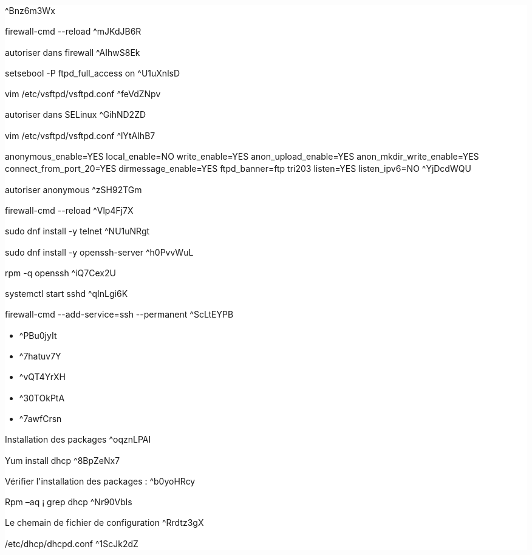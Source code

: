 
 ^Bnz6m3Wx

firewall-cmd --reload ^mJKdJB6R

autoriser dans firewall ^AIhwS8Ek

setsebool -P ftpd_full_access on ^U1uXnlsD

vim /etc/vsftpd/vsftpd.conf ^feVdZNpv

autoriser dans SELinux ^GihND2ZD

vim /etc/vsftpd/vsftpd.conf ^lYtAIhB7

anonymous_enable=YES
local_enable=NO
write_enable=YES
anon_upload_enable=YES
anon_mkdir_write_enable=YES
connect_from_port_20=YES
dirmessage_enable=YES
ftpd_banner=ftp tri203
listen=YES
listen_ipv6=NO
 ^YjDcdWQU

autoriser anonymous ^zSH92TGm

firewall-cmd --reload ^Vlp4Fj7X

sudo dnf install -y telnet ^NU1uNRgt

sudo dnf install -y openssh-server ^h0PvvWuL

rpm  -q openssh ^iQ7Cex2U

systemctl start sshd ^qInLgi6K

firewall-cmd --add-service=ssh --permanent ^ScLtEYPB

* ^PBu0jyIt

* ^7hatuv7Y

* ^vQT4YrXH

* ^30TOkPtA

* ^7awfCrsn

Installation des packages ^oqznLPAI

Yum install dhcp ^8BpZeNx7

Vérifier l'installation des packages : ^b0yoHRcy

Rpm –aq ¡ grep dhcp ^Nr90Vbls

Le chemain de fichier de configuration ^Rrdtz3gX

/etc/dhcp/dhcpd.conf ^1ScJk2dZ
